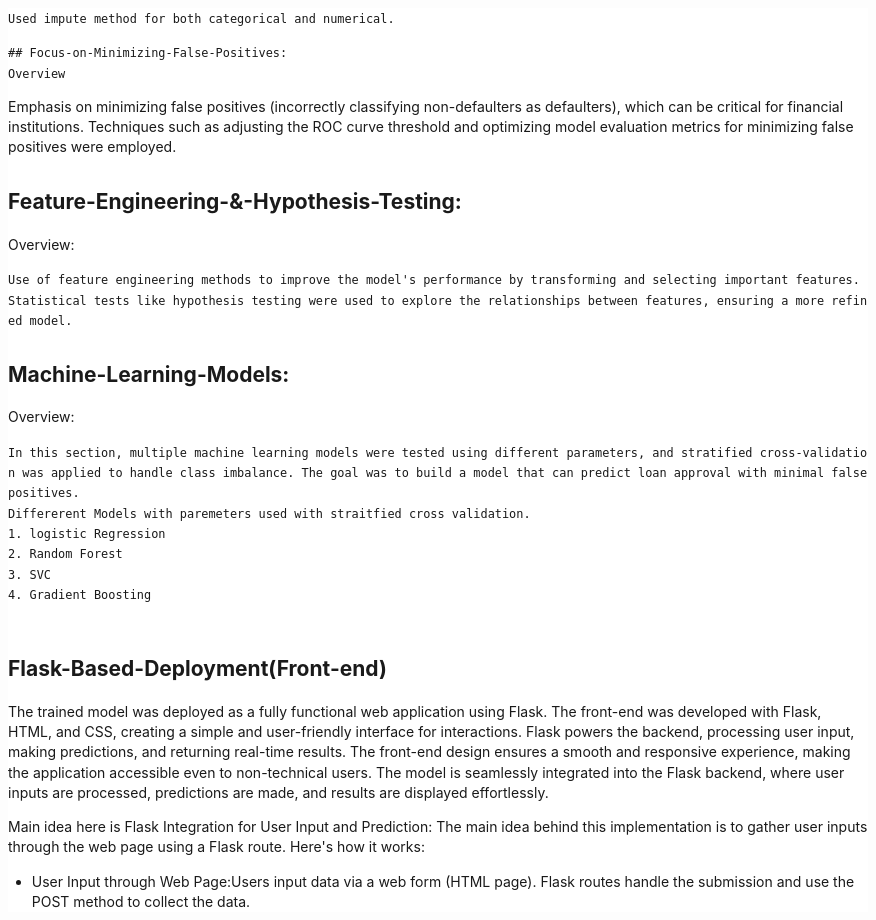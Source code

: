 ```
Used impute method for both categorical and numerical.
```


```
## Focus-on-Minimizing-False-Positives:
Overview
```
Emphasis on minimizing false positives (incorrectly classifying non-defaulters as defaulters), which can be critical for financial institutions. Techniques such as adjusting the ROC curve threshold and optimizing model evaluation metrics for minimizing false positives were employed.


## Feature-Engineering-&-Hypothesis-Testing:
Overview:
```
Use of feature engineering methods to improve the model's performance by transforming and selecting important features. Statistical tests like hypothesis testing were used to explore the relationships between features, ensuring a more refined model. 

```
## Machine-Learning-Models:
Overview:
```
In this section, multiple machine learning models were tested using different parameters, and stratified cross-validation was applied to handle class imbalance. The goal was to build a model that can predict loan approval with minimal false positives.
Differerent Models with paremeters used with straitfied cross validation.
1. logistic Regression
2. Random Forest
3. SVC
4. Gradient Boosting


```  
 
## Flask-Based-Deployment(Front-end)

The trained model was deployed as a fully functional web application using Flask. The front-end was developed with Flask, HTML, and CSS, creating a simple and user-friendly interface for interactions. Flask powers the backend, processing user input, making predictions, and returning real-time results. The front-end design ensures a smooth and responsive experience, making the application accessible even to non-technical users. The model is seamlessly integrated into the Flask backend, where user inputs are processed, predictions are made, and results are displayed effortlessly.

Main idea here is Flask Integration for User Input and Prediction:
The main idea behind this implementation is to gather user inputs through the web page using a Flask route. Here's how it works:

   - User Input through Web Page:Users input data via a web form (HTML page). Flask routes handle the  submission and use the POST method to collect the data.
